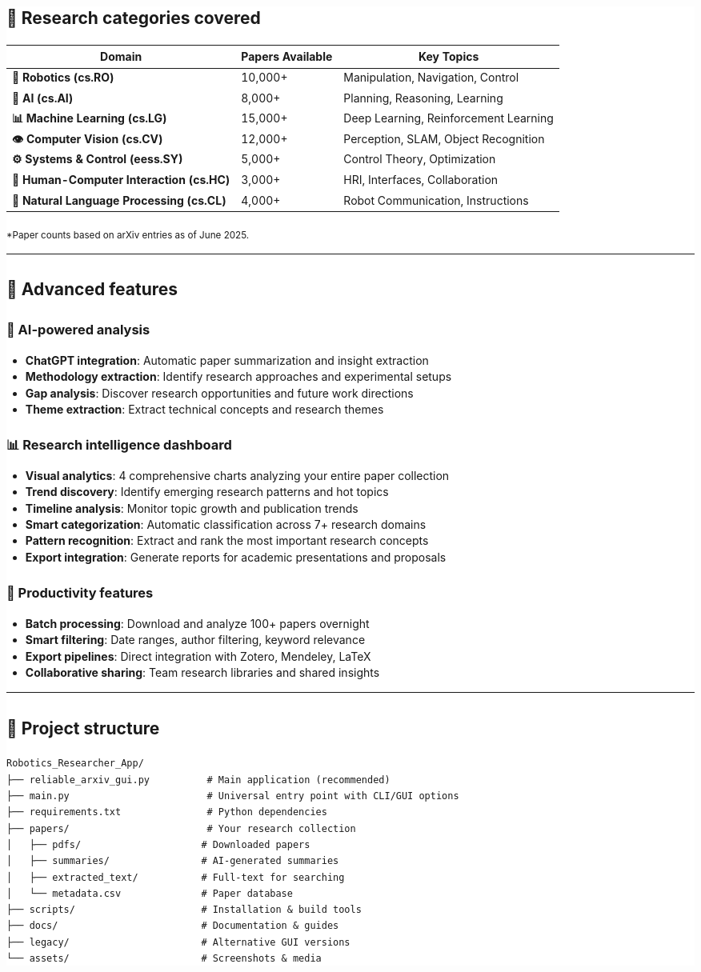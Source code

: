 
## 🎯 **Research categories covered**

| Domain | Papers Available | Key Topics |
|--------|------------------|------------|
| **🤖 Robotics (cs.RO)** | 10,000+ | Manipulation, Navigation, Control |
| **🧠 AI (cs.AI)** | 8,000+ | Planning, Reasoning, Learning |
| **📊 Machine Learning (cs.LG)** | 15,000+ | Deep Learning, Reinforcement Learning |
| **👁️ Computer Vision (cs.CV)** | 12,000+ | Perception, SLAM, Object Recognition |
| **⚙️ Systems & Control (eess.SY)** | 5,000+ | Control Theory, Optimization |
| **🤝 Human-Computer Interaction (cs.HC)** | 3,000+ | HRI, Interfaces, Collaboration |
| **💬 Natural Language Processing (cs.CL)** | 4,000+ | Robot Communication, Instructions |

<sub>*Paper counts based on arXiv entries as of June 2025.</sub>

---

## 🔧 **Advanced features**

### **🧠 AI-powered analysis**
- **ChatGPT integration**: Automatic paper summarization and insight extraction
- **Methodology extraction**: Identify research approaches and experimental setups
- **Gap analysis**: Discover research opportunities and future work directions
- **Theme extraction**: Extract technical concepts and research themes

### **📊 Research intelligence dashboard**
- **Visual analytics**: 4 comprehensive charts analyzing your entire paper collection
- **Trend discovery**: Identify emerging research patterns and hot topics
- **Timeline analysis**: Monitor topic growth and publication trends
- **Smart categorization**: Automatic classification across 7+ research domains
- **Pattern recognition**: Extract and rank the most important research concepts
- **Export integration**: Generate reports for academic presentations and proposals

### **🚀 Productivity features**
- **Batch processing**: Download and analyze 100+ papers overnight
- **Smart filtering**: Date ranges, author filtering, keyword relevance
- **Export pipelines**: Direct integration with Zotero, Mendeley, LaTeX
- **Collaborative sharing**: Team research libraries and shared insights

---

## 📂 **Project structure**

```
Robotics_Researcher_App/
├── reliable_arxiv_gui.py          # Main application (recommended)
├── main.py                        # Universal entry point with CLI/GUI options
├── requirements.txt               # Python dependencies
├── papers/                        # Your research collection
│   ├── pdfs/                     # Downloaded papers
│   ├── summaries/                # AI-generated summaries
│   ├── extracted_text/           # Full-text for searching
│   └── metadata.csv              # Paper database
├── scripts/                      # Installation & build tools
├── docs/                         # Documentation & guides
├── legacy/                       # Alternative GUI versions
└── assets/                       # Screenshots & media
```
